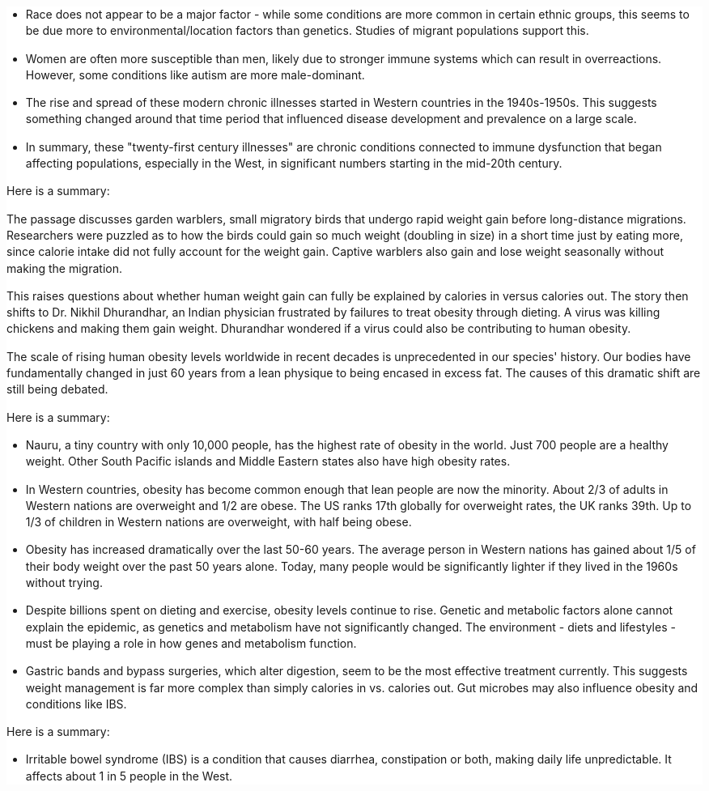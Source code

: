 - Race does not appear to be a major factor - while some conditions are more common in certain ethnic groups, this seems to be due more to environmental/location factors than genetics. Studies of migrant populations support this. 

- Women are often more susceptible than men, likely due to stronger immune systems which can result in overreactions. However, some conditions like autism are more male-dominant. 

- The rise and spread of these modern chronic illnesses started in Western countries in the 1940s-1950s. This suggests something changed around that time period that influenced disease development and prevalence on a large scale. 

- In summary, these "twenty-first century illnesses" are chronic conditions connected to immune dysfunction that began affecting populations, especially in the West, in significant numbers starting in the mid-20th century.

 Here is a summary:

The passage discusses garden warblers, small migratory birds that undergo rapid weight gain before long-distance migrations. Researchers were puzzled as to how the birds could gain so much weight (doubling in size) in a short time just by eating more, since calorie intake did not fully account for the weight gain. Captive warblers also gain and lose weight seasonally without making the migration. 

This raises questions about whether human weight gain can fully be explained by calories in versus calories out. The story then shifts to Dr. Nikhil Dhurandhar, an Indian physician frustrated by failures to treat obesity through dieting. A virus was killing chickens and making them gain weight. Dhurandhar wondered if a virus could also be contributing to human obesity.

The scale of rising human obesity levels worldwide in recent decades is unprecedented in our species' history. Our bodies have fundamentally changed in just 60 years from a lean physique to being encased in excess fat. The causes of this dramatic shift are still being debated.

 Here is a summary:

- Nauru, a tiny country with only 10,000 people, has the highest rate of obesity in the world. Just 700 people are a healthy weight. Other South Pacific islands and Middle Eastern states also have high obesity rates. 

- In Western countries, obesity has become common enough that lean people are now the minority. About 2/3 of adults in Western nations are overweight and 1/2 are obese. The US ranks 17th globally for overweight rates, the UK ranks 39th. Up to 1/3 of children in Western nations are overweight, with half being obese.

- Obesity has increased dramatically over the last 50-60 years. The average person in Western nations has gained about 1/5 of their body weight over the past 50 years alone. Today, many people would be significantly lighter if they lived in the 1960s without trying. 

- Despite billions spent on dieting and exercise, obesity levels continue to rise. Genetic and metabolic factors alone cannot explain the epidemic, as genetics and metabolism have not significantly changed. The environment - diets and lifestyles - must be playing a role in how genes and metabolism function. 

- Gastric bands and bypass surgeries, which alter digestion, seem to be the most effective treatment currently. This suggests weight management is far more complex than simply calories in vs. calories out. Gut microbes may also influence obesity and conditions like IBS.

 Here is a summary:

- Irritable bowel syndrome (IBS) is a condition that causes diarrhea, constipation or both, making daily life unpredictable. It affects about 1 in 5 people in the West.
